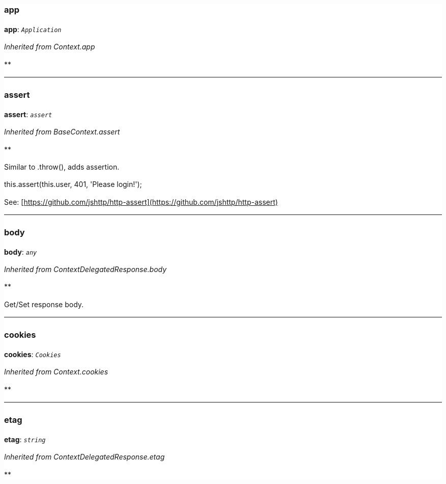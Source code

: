 ###  app

**app**: *`Application`*

*Inherited from Context.app*

**

___
<a id="assert"></a>

###  assert

**assert**: *`assert`*

*Inherited from BaseContext.assert*

**

Similar to .throw(), adds assertion.

this.assert(this.user, 401, 'Please login!');

See: [https://github.com/jshttp/http-assert](https://github.com/jshttp/http-assert)

___
<a id="body"></a>

###  body

**body**: *`any`*

*Inherited from ContextDelegatedResponse.body*

**

Get/Set response body.

___
<a id="cookies"></a>

###  cookies

**cookies**: *`Cookies`*

*Inherited from Context.cookies*

**

___
<a id="etag"></a>

###  etag

**etag**: *`string`*

*Inherited from ContextDelegatedResponse.etag*

**
